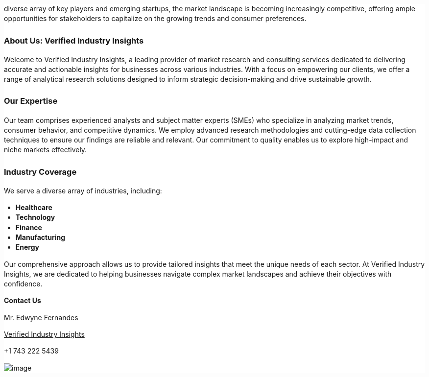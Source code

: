 diverse array of key players and emerging startups, the market landscape is becoming increasingly competitive, offering ample opportunities for stakeholders to capitalize on the growing trends and consumer preferences.</p><h3>About Us: Verified Industry Insights</h3><p>Welcome to Verified Industry Insights, a leading provider of market research and consulting services dedicated to delivering accurate and actionable insights for businesses across various industries. With a focus on empowering our clients, we offer a range of analytical research solutions designed to inform strategic decision-making and drive sustainable growth.</p><h3>Our Expertise</h3><p>Our team comprises experienced analysts and subject matter experts (SMEs) who specialize in analyzing market trends, consumer behavior, and competitive dynamics. We employ advanced research methodologies and cutting-edge data collection techniques to ensure our findings are reliable and relevant. Our commitment to quality enables us to explore high-impact and niche markets effectively.</p><h3>Industry Coverage</h3><p>We serve a diverse array of industries, including:</p><ul><li><strong>Healthcare</strong></li><li><strong>Technology</strong></li><li><strong>Finance</strong></li><li><strong>Manufacturing</strong></li><li><strong>Energy</strong></li></ul><p>Our comprehensive approach allows us to provide tailored insights that meet the unique needs of each sector. At Verified Industry Insights, we are dedicated to helping businesses navigate complex market landscapes and achieve their objectives with confidence.</p><p><strong>Contact Us</strong></p><p>Mr. Edwyne Fernandes</p><p><a href="https://www.verifiedindustryinsights.com/">Verified Industry Insights</a></p><p>+1 743 222 5439</p>
![image](https://github.com/user-attachments/assets/b5888204-bcb3-4eae-a967-44bdaf1a5e59)
